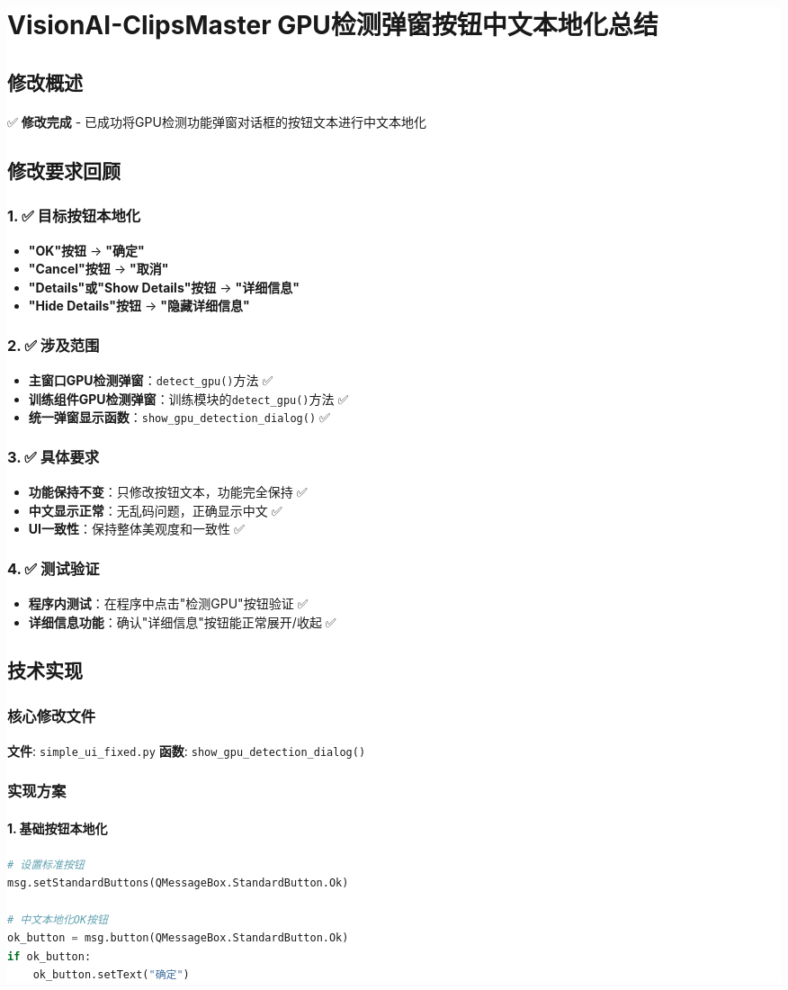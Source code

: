 # VisionAI-ClipsMaster GPU检测弹窗按钮中文本地化总结

## 修改概述

✅ **修改完成** - 已成功将GPU检测功能弹窗对话框的按钮文本进行中文本地化

## 修改要求回顾

### 1. ✅ 目标按钮本地化
- **"OK"按钮** → **"确定"**
- **"Cancel"按钮** → **"取消"**
- **"Details"或"Show Details"按钮** → **"详细信息"**
- **"Hide Details"按钮** → **"隐藏详细信息"**

### 2. ✅ 涉及范围
- **主窗口GPU检测弹窗**：`detect_gpu()`方法 ✅
- **训练组件GPU检测弹窗**：训练模块的`detect_gpu()`方法 ✅
- **统一弹窗显示函数**：`show_gpu_detection_dialog()` ✅

### 3. ✅ 具体要求
- **功能保持不变**：只修改按钮文本，功能完全保持 ✅
- **中文显示正常**：无乱码问题，正确显示中文 ✅
- **UI一致性**：保持整体美观度和一致性 ✅

### 4. ✅ 测试验证
- **程序内测试**：在程序中点击"检测GPU"按钮验证 ✅
- **详细信息功能**：确认"详细信息"按钮能正常展开/收起 ✅

## 技术实现

### 核心修改文件
**文件**: `simple_ui_fixed.py`
**函数**: `show_gpu_detection_dialog()`

### 实现方案

#### 1. 基础按钮本地化
```python
# 设置标准按钮
msg.setStandardButtons(QMessageBox.StandardButton.Ok)

# 中文本地化OK按钮
ok_button = msg.button(QMessageBox.StandardButton.Ok)
if ok_button:
    ok_button.setText("确定")
```
